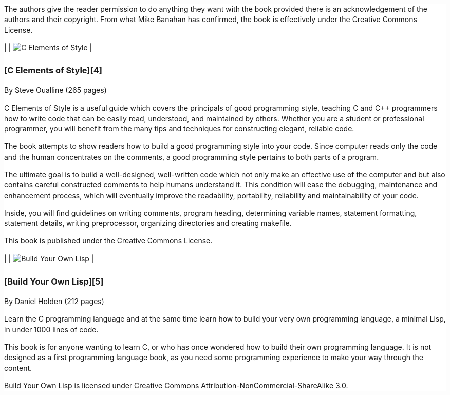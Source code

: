The authors give the reader permission to do anything they want with the book provided there is an acknowledgement of the authors and their copyright. From what Mike Banahan has confirmed, the book is effectively under the Creative Commons License.

 |
| 
 ![C Elements of Style](https://i0.wp.com/www.ossblog.org/wp-content/uploads/2017/01/CElementsofStyle.jpg?resize=200%2C255&ssl=1) 
 | 

### [C Elements of Style][4]

By Steve Oualline (265 pages)

C Elements of Style is a useful guide which covers the principals of good programming style, teaching C and C++ programmers how to write code that can be easily read, understood, and maintained by others. Whether you are a student or professional programmer, you will benefit from the many tips and techniques for constructing elegant, reliable code.

The book attempts to show readers how to build a good programming style into your code. Since computer reads only the code and the human concentrates on the comments, a good programming style pertains to both parts of a program.

The ultimate goal is to build a well-designed, well-written code which not only make an effective use of the computer and but also contains careful constructed comments to help humans understand it. This condition will ease the debugging, maintenance and enhancement process, which will eventually improve the readability, portability, reliability and maintainability of your code.

Inside, you will find guidelines on writing comments, program heading, determining variable names, statement formatting, statement details, writing preprocessor, organizing directories and creating makefile.

This book is published under the Creative Commons License.

 |
| 
 ![Build Your Own Lisp](https://i2.wp.com/www.ossblog.org/wp-content/uploads/2017/02/BuildYourOwnLisp.jpeg?resize=200%2C299&ssl=1) 
 | 

### [Build Your Own Lisp][5]

By Daniel Holden (212 pages)

Learn the C programming language and at the same time learn how to build your very own programming language, a minimal Lisp, in under 1000 lines of code.

This book is for anyone wanting to learn C, or who has once wondered how to build their own programming language. It is not designed as a first programming language book, as you need some programming experience to make your way through the content.

Build Your Own Lisp is licensed under Creative Commons Attribution-NonCommercial-ShareAlike 3.0.

